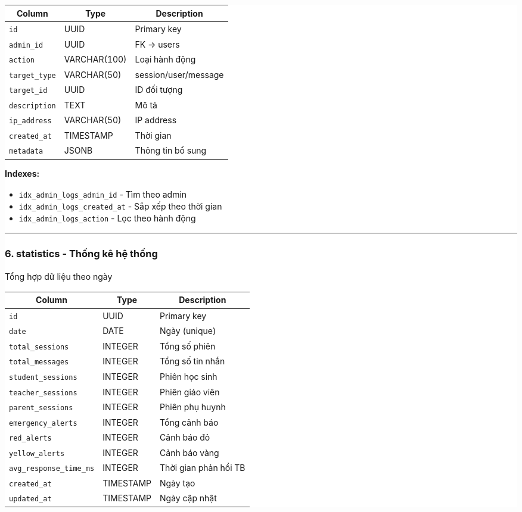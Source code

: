 | Column | Type | Description |
|--------|------|-------------|
| `id` | UUID | Primary key |
| `admin_id` | UUID | FK → users |
| `action` | VARCHAR(100) | Loại hành động |
| `target_type` | VARCHAR(50) | session/user/message |
| `target_id` | UUID | ID đối tượng |
| `description` | TEXT | Mô tả |
| `ip_address` | VARCHAR(50) | IP address |
| `created_at` | TIMESTAMP | Thời gian |
| `metadata` | JSONB | Thông tin bổ sung |

**Indexes:**
- `idx_admin_logs_admin_id` - Tìm theo admin
- `idx_admin_logs_created_at` - Sắp xếp theo thời gian
- `idx_admin_logs_action` - Lọc theo hành động

---

### 6. **statistics** - Thống kê hệ thống
Tổng hợp dữ liệu theo ngày

| Column | Type | Description |
|--------|------|-------------|
| `id` | UUID | Primary key |
| `date` | DATE | Ngày (unique) |
| `total_sessions` | INTEGER | Tổng số phiên |
| `total_messages` | INTEGER | Tổng số tin nhắn |
| `student_sessions` | INTEGER | Phiên học sinh |
| `teacher_sessions` | INTEGER | Phiên giáo viên |
| `parent_sessions` | INTEGER | Phiên phụ huynh |
| `emergency_alerts` | INTEGER | Tổng cảnh báo |
| `red_alerts` | INTEGER | Cảnh báo đỏ |
| `yellow_alerts` | INTEGER | Cảnh báo vàng |
| `avg_response_time_ms` | INTEGER | Thời gian phản hồi TB |
| `created_at` | TIMESTAMP | Ngày tạo |
| `updated_at` | TIMESTAMP | Ngày cập nhật |
